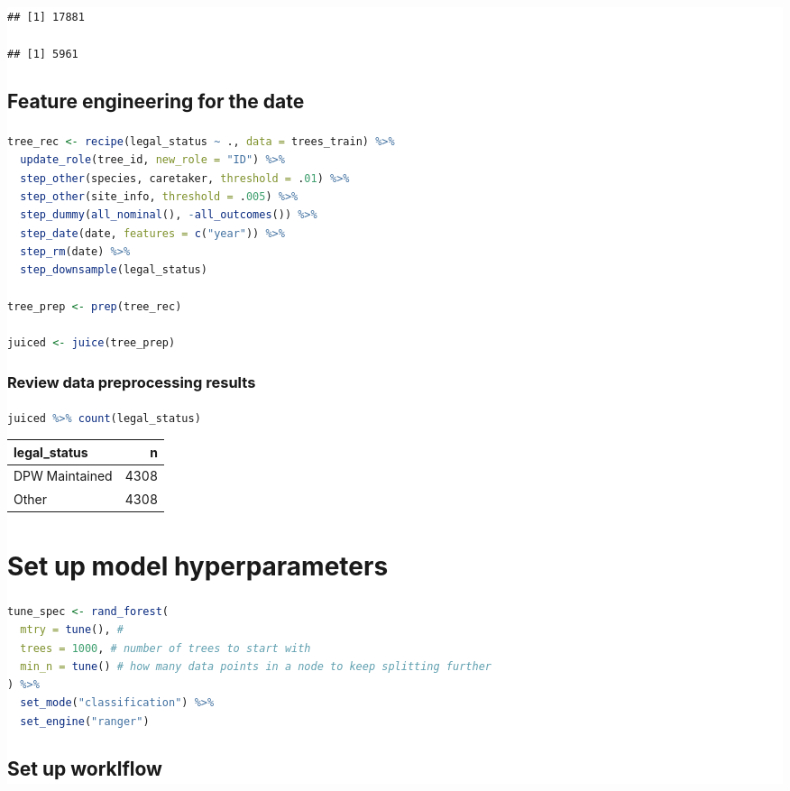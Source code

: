     ## [1] 17881

    ## [1] 5961

## Feature engineering for the date

``` r
tree_rec <- recipe(legal_status ~ ., data = trees_train) %>%
  update_role(tree_id, new_role = "ID") %>%
  step_other(species, caretaker, threshold = .01) %>%
  step_other(site_info, threshold = .005) %>%
  step_dummy(all_nominal(), -all_outcomes()) %>%
  step_date(date, features = c("year")) %>%
  step_rm(date) %>%
  step_downsample(legal_status)

tree_prep <- prep(tree_rec)

juiced <- juice(tree_prep)
```

### Review data preprocessing results

``` r
juiced %>% count(legal_status)
```

<div class="kable-table">

| legal_status   |    n |
|:---------------|-----:|
| DPW Maintained | 4308 |
| Other          | 4308 |

</div>

# Set up model hyperparameters

``` r
tune_spec <- rand_forest(
  mtry = tune(), # 
  trees = 1000, # number of trees to start with
  min_n = tune() # how many data points in a node to keep splitting further
) %>%
  set_mode("classification") %>%
  set_engine("ranger")
```

## Set up worklflow
